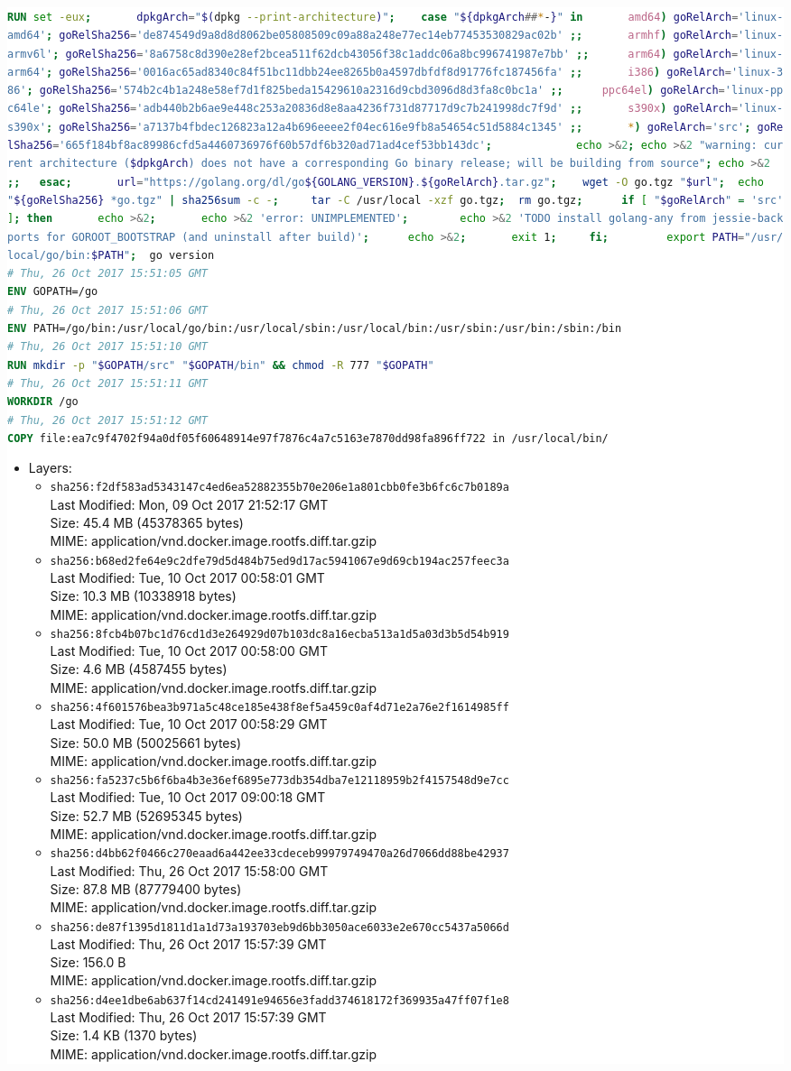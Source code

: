 ```dockerfile
RUN set -eux; 		dpkgArch="$(dpkg --print-architecture)"; 	case "${dpkgArch##*-}" in 		amd64) goRelArch='linux-amd64'; goRelSha256='de874549d9a8d8d8062be05808509c09a88a248e77ec14eb77453530829ac02b' ;; 		armhf) goRelArch='linux-armv6l'; goRelSha256='8a6758c8d390e28ef2bcea511f62dcb43056f38c1addc06a8bc996741987e7bb' ;; 		arm64) goRelArch='linux-arm64'; goRelSha256='0016ac65ad8340c84f51bc11dbb24ee8265b0a4597dbfdf8d91776fc187456fa' ;; 		i386) goRelArch='linux-386'; goRelSha256='574b2c4b1a248e58ef7d1f825beda15429610a2316d9cbd3096d8d3fa8c0bc1a' ;; 		ppc64el) goRelArch='linux-ppc64le'; goRelSha256='adb440b2b6ae9e448c253a20836d8e8aa4236f731d87717d9c7b241998dc7f9d' ;; 		s390x) goRelArch='linux-s390x'; goRelSha256='a7137b4fbdec126823a12a4b696eeee2f04ec616e9fb8a54654c51d5884c1345' ;; 		*) goRelArch='src'; goRelSha256='665f184bf8ac89986cfd5a4460736976f60b57df6b320ad71ad4cef53bb143dc'; 			echo >&2; echo >&2 "warning: current architecture ($dpkgArch) does not have a corresponding Go binary release; will be building from source"; echo >&2 ;; 	esac; 		url="https://golang.org/dl/go${GOLANG_VERSION}.${goRelArch}.tar.gz"; 	wget -O go.tgz "$url"; 	echo "${goRelSha256} *go.tgz" | sha256sum -c -; 	tar -C /usr/local -xzf go.tgz; 	rm go.tgz; 		if [ "$goRelArch" = 'src' ]; then 		echo >&2; 		echo >&2 'error: UNIMPLEMENTED'; 		echo >&2 'TODO install golang-any from jessie-backports for GOROOT_BOOTSTRAP (and uninstall after build)'; 		echo >&2; 		exit 1; 	fi; 		export PATH="/usr/local/go/bin:$PATH"; 	go version
# Thu, 26 Oct 2017 15:51:05 GMT
ENV GOPATH=/go
# Thu, 26 Oct 2017 15:51:06 GMT
ENV PATH=/go/bin:/usr/local/go/bin:/usr/local/sbin:/usr/local/bin:/usr/sbin:/usr/bin:/sbin:/bin
# Thu, 26 Oct 2017 15:51:10 GMT
RUN mkdir -p "$GOPATH/src" "$GOPATH/bin" && chmod -R 777 "$GOPATH"
# Thu, 26 Oct 2017 15:51:11 GMT
WORKDIR /go
# Thu, 26 Oct 2017 15:51:12 GMT
COPY file:ea7c9f4702f94a0df05f60648914e97f7876c4a7c5163e7870dd98fa896ff722 in /usr/local/bin/ 
```

-	Layers:
	-	`sha256:f2df583ad5343147c4ed6ea52882355b70e206e1a801cbb0fe3b6fc6c7b0189a`  
		Last Modified: Mon, 09 Oct 2017 21:52:17 GMT  
		Size: 45.4 MB (45378365 bytes)  
		MIME: application/vnd.docker.image.rootfs.diff.tar.gzip
	-	`sha256:b68ed2fe64e9c2dfe79d5d484b75ed9d17ac5941067e9d69cb194ac257feec3a`  
		Last Modified: Tue, 10 Oct 2017 00:58:01 GMT  
		Size: 10.3 MB (10338918 bytes)  
		MIME: application/vnd.docker.image.rootfs.diff.tar.gzip
	-	`sha256:8fcb4b07bc1d76cd1d3e264929d07b103dc8a16ecba513a1d5a03d3b5d54b919`  
		Last Modified: Tue, 10 Oct 2017 00:58:00 GMT  
		Size: 4.6 MB (4587455 bytes)  
		MIME: application/vnd.docker.image.rootfs.diff.tar.gzip
	-	`sha256:4f601576bea3b971a5c48ce185e438f8ef5a459c0af4d71e2a76e2f1614985ff`  
		Last Modified: Tue, 10 Oct 2017 00:58:29 GMT  
		Size: 50.0 MB (50025661 bytes)  
		MIME: application/vnd.docker.image.rootfs.diff.tar.gzip
	-	`sha256:fa5237c5b6f6ba4b3e36ef6895e773db354dba7e12118959b2f4157548d9e7cc`  
		Last Modified: Tue, 10 Oct 2017 09:00:18 GMT  
		Size: 52.7 MB (52695345 bytes)  
		MIME: application/vnd.docker.image.rootfs.diff.tar.gzip
	-	`sha256:d4bb62f0466c270eaad6a442ee33cdeceb99979749470a26d7066dd88be42937`  
		Last Modified: Thu, 26 Oct 2017 15:58:00 GMT  
		Size: 87.8 MB (87779400 bytes)  
		MIME: application/vnd.docker.image.rootfs.diff.tar.gzip
	-	`sha256:de87f1395d1811d1a1d73a193703eb9d6bb3050ace6033e2e670cc5437a5066d`  
		Last Modified: Thu, 26 Oct 2017 15:57:39 GMT  
		Size: 156.0 B  
		MIME: application/vnd.docker.image.rootfs.diff.tar.gzip
	-	`sha256:d4ee1dbe6ab637f14cd241491e94656e3fadd374618172f369935a47ff07f1e8`  
		Last Modified: Thu, 26 Oct 2017 15:57:39 GMT  
		Size: 1.4 KB (1370 bytes)  
		MIME: application/vnd.docker.image.rootfs.diff.tar.gzip
